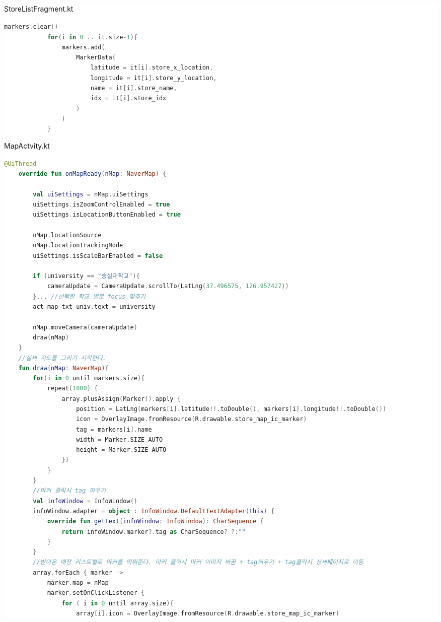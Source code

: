 StoreListFragment.kt

```kotlin
markers.clear()
            for(i in 0 .. it.size-1){
                markers.add(
                    MarkerData(
                        latitude = it[i].store_x_location,
                        longitude = it[i].store_y_location,
                        name = it[i].store_name,
                        idx = it[i].store_idx
                    )
                )
            }
```

MapActvity.kt

```kotlin
@UiThread
    override fun onMapReady(nMap: NaverMap) {

        val uiSettings = nMap.uiSettings
        uiSettings.isZoomControlEnabled = true
        uiSettings.isLocationButtonEnabled = true

        nMap.locationSource
        nMap.locationTrackingMode
        uiSettings.isScaleBarEnabled = false

        if (university == "숭실대학교"){
            cameraUpdate = CameraUpdate.scrollTo(LatLng(37.496575, 126.957427))
        }... //선택한 학교 별로 focus 맞추기
        act_map_txt_univ.text = university

        nMap.moveCamera(cameraUpdate)
        draw(nMap)
    }
    //실제 지도를 그리기 시작한다. 
    fun draw(nMap: NaverMap){
        for(i in 0 until markers.size){
            repeat(1000) {
                array.plusAssign(Marker().apply {
                    position = LatLng(markers[i].latitude!!.toDouble(), markers[i].longitude!!.toDouble())
                    icon = OverlayImage.fromResource(R.drawable.store_map_ic_marker)
                    tag = markers[i].name
                    width = Marker.SIZE_AUTO
                    height = Marker.SIZE_AUTO
                })
            }
        }
        //마커 클릭시 tag 띄우기
        val infoWindow = InfoWindow()
        infoWindow.adapter = object : InfoWindow.DefaultTextAdapter(this) {
            override fun getText(infoWindow: InfoWindow): CharSequence {
                return infoWindow.marker?.tag as CharSequence? ?:""
            }
        }
        //받아온 매장 리스트별로 마커를 띄워준다. 마커 클릭시 마커 이미지 바꿈 + tag띄우기 + tag클릭시 상세페이지로 이동
        array.forEach { marker ->
            marker.map = nMap
            marker.setOnClickListener {
                for ( i in 0 until array.size){
                    array[i].icon = OverlayImage.fromResource(R.drawable.store_map_ic_marker)
```